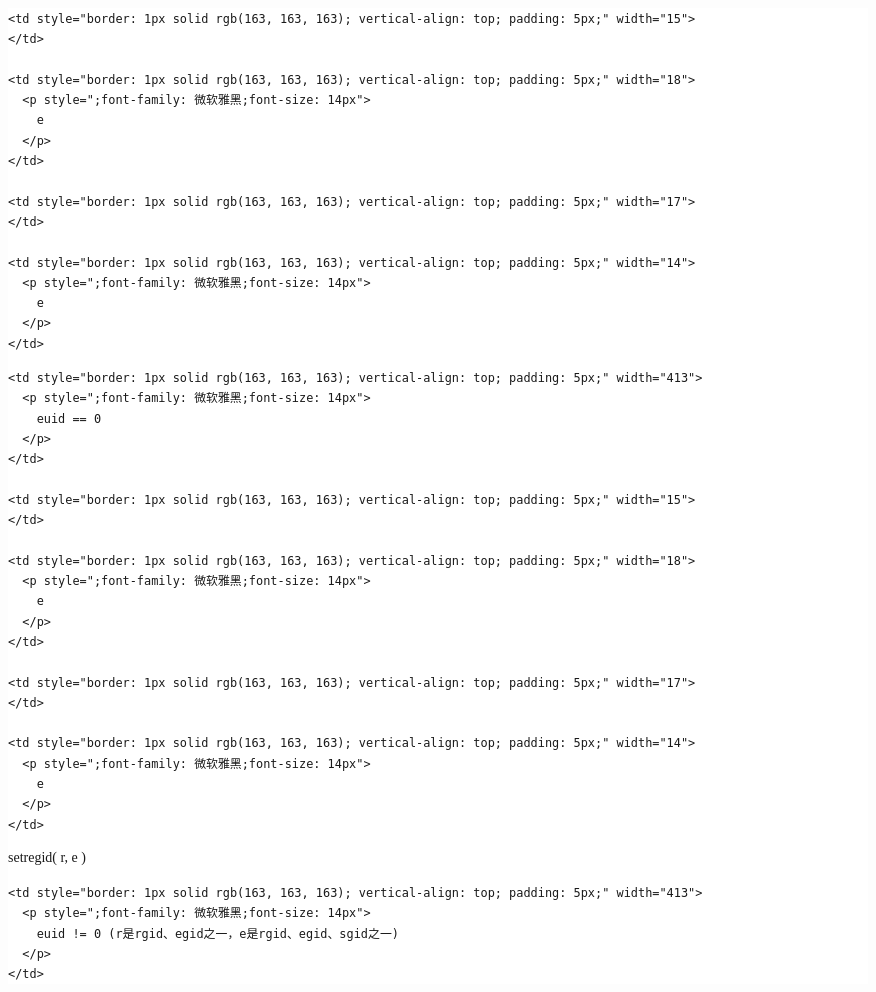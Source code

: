     <td style="border: 1px solid rgb(163, 163, 163); vertical-align: top; padding: 5px;" width="15">
    </td>

    <td style="border: 1px solid rgb(163, 163, 163); vertical-align: top; padding: 5px;" width="18">
      <p style=";font-family: 微软雅黑;font-size: 14px">
        e
      </p>
    </td>

    <td style="border: 1px solid rgb(163, 163, 163); vertical-align: top; padding: 5px;" width="17">
    </td>

    <td style="border: 1px solid rgb(163, 163, 163); vertical-align: top; padding: 5px;" width="14">
      <p style=";font-family: 微软雅黑;font-size: 14px">
        e
      </p>
    </td>
  </tr>

  <tr>
    <td style="border: 1px solid rgb(163, 163, 163); vertical-align: top; padding: 5px;" width="90">
    </td>

    <td style="border: 1px solid rgb(163, 163, 163); vertical-align: top; padding: 5px;" width="413">
      <p style=";font-family: 微软雅黑;font-size: 14px">
        euid == 0
      </p>
    </td>

    <td style="border: 1px solid rgb(163, 163, 163); vertical-align: top; padding: 5px;" width="15">
    </td>

    <td style="border: 1px solid rgb(163, 163, 163); vertical-align: top; padding: 5px;" width="18">
      <p style=";font-family: 微软雅黑;font-size: 14px">
        e
      </p>
    </td>

    <td style="border: 1px solid rgb(163, 163, 163); vertical-align: top; padding: 5px;" width="17">
    </td>

    <td style="border: 1px solid rgb(163, 163, 163); vertical-align: top; padding: 5px;" width="14">
      <p style=";font-family: 微软雅黑;font-size: 14px">
        e
      </p>
    </td>
  </tr>

  <tr>
    <td style="border: 1px solid rgb(163, 163, 163); vertical-align: top; padding: 5px;" width="90">
      <p style=";font-family: 微软雅黑;font-size: 14px">
        setregid( r, e )
      </p>
    </td>

    <td style="border: 1px solid rgb(163, 163, 163); vertical-align: top; padding: 5px;" width="413">
      <p style=";font-family: 微软雅黑;font-size: 14px">
        euid != 0 (r是rgid、egid之一，e是rgid、egid、sgid之一)
      </p>
    </td>
